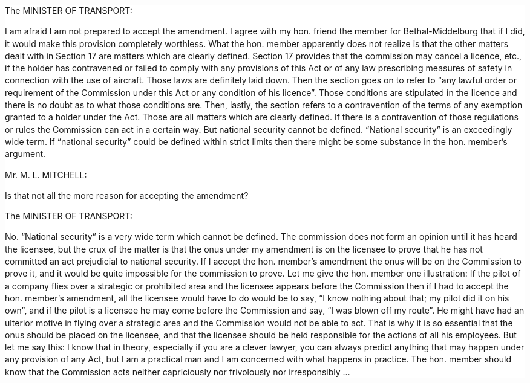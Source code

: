 </speech>

<speech by="#minister_of_transport">

<from>The <person refersTo="hansard_za">MINISTER OF TRANSPORT</person>:</from>

<p>I am afraid I am not prepared to accept the amendment. I agree with my hon. friend the member for Bethal-Middelburg that if I did, it would make this provision completely worthless. What the hon. member apparently does not realize is that the other matters dealt with in Section 17 are matters which are clearly defined. Section 17 provides that the commission may cancel a licence, etc., if the holder has contravened or failed to comply with any provisions of this Act or of any law prescribing measures of safety in connection with the use of aircraft. Those laws are definitely laid down. Then the section goes on to refer to &#x201C;any lawful order or requirement of the Commission under this Act or any condition of his licence&#x201D;. Those conditions are stipulated in the licence and there is no doubt as to what those conditions are. Then, lastly, the section refers to a contravention of the terms of any exemption granted to a holder under the Act. Those are all matters which are clearly defined. If there is a contravention of those <span class="col_1219-1220" refersTo="page_0624"/>regulations or rules the Commission can act in a certain way. But national security cannot be defined. &#x201C;National security&#x201D; is an exceedingly wide term. If &#x201C;national security&#x201D; could be defined within strict limits then there might be some substance in the hon. member&#x2019;s argument.</p>

</speech>

<speech by="#mitchell">

<from>Mr. <person refersTo="hansard_za">M. L. MITCHELL</person>:</from>

<p>Is that not all the more reason for accepting the amendment?</p>

</speech>

<speech by="#minister_of_transport">

<from>The <person refersTo="hansard_za">MINISTER OF TRANSPORT</person>:</from>

<p>No. &#x201C;National security&#x201D; is a very wide term which cannot be defined. The commission does not form an opinion until it has heard the licensee, but the crux of the matter is that the onus under my amendment is on the licensee to prove that he has not committed an act prejudicial to national security. If I accept the hon. member&#x2019;s amendment the onus will be on the Commission to prove it, and it would be quite impossible for the commission to prove. Let me give the hon. member one illustration: If the pilot of a company flies over a strategic or prohibited area and the licensee appears before the Commission then if I had to accept the hon. member&#x2019;s amendment, all the licensee would have to do would be to say, &#x201C;I know nothing about that; my pilot did it on his own&#x201D;, and if the pilot is a licensee he may come before the Commission and say, &#x201C;I was blown off my route&#x201D;. He might have had an ulterior motive in flying over a strategic area and the Commission would not be able to act. That is why it is so essential that the onus should be placed on the licensee, and that the licensee should be held responsible for the actions of all his employees. But let me say this: I know that in theory, especially if you are a clever lawyer, you can always predict anything that may happen under any provision of any Act, but I am a practical man and I am concerned with what happens in practice. The hon. member should know that the Commission acts neither capriciously nor frivolously nor irresponsibly &#x2026;</p>

</speech>

<speech by="#mitchell">

